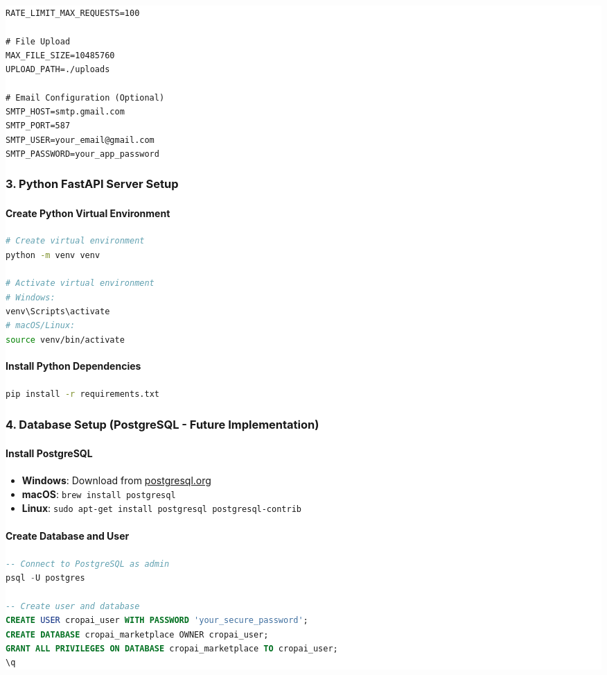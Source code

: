 ```env
RATE_LIMIT_MAX_REQUESTS=100

# File Upload
MAX_FILE_SIZE=10485760
UPLOAD_PATH=./uploads

# Email Configuration (Optional)
SMTP_HOST=smtp.gmail.com
SMTP_PORT=587
SMTP_USER=your_email@gmail.com
SMTP_PASSWORD=your_app_password
```

### **3. Python FastAPI Server Setup**

#### **Create Python Virtual Environment**
```bash
# Create virtual environment
python -m venv venv

# Activate virtual environment
# Windows:
venv\Scripts\activate
# macOS/Linux:
source venv/bin/activate
```

#### **Install Python Dependencies**
```bash
pip install -r requirements.txt
```

### **4. Database Setup (PostgreSQL - Future Implementation)**

#### **Install PostgreSQL**
- **Windows**: Download from [postgresql.org](https://www.postgresql.org/download/windows/)
- **macOS**: `brew install postgresql`
- **Linux**: `sudo apt-get install postgresql postgresql-contrib`

#### **Create Database and User**
```sql
-- Connect to PostgreSQL as admin
psql -U postgres

-- Create user and database
CREATE USER cropai_user WITH PASSWORD 'your_secure_password';
CREATE DATABASE cropai_marketplace OWNER cropai_user;
GRANT ALL PRIVILEGES ON DATABASE cropai_marketplace TO cropai_user;
\q
```
